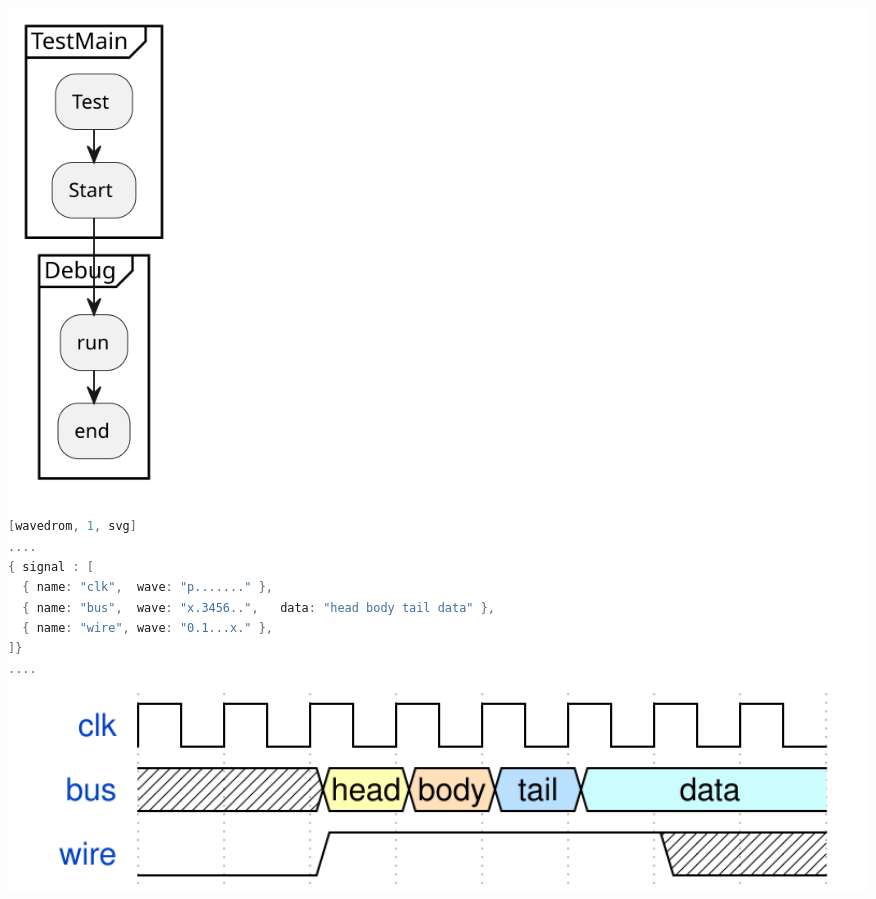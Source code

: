 <img src="/images/kroki/plantuml.svg" width="20%" heigh="10%">

```c++
[wavedrom, 1, svg]
....
{ signal : [
  { name: "clk",  wave: "p......." },
  { name: "bus",  wave: "x.3456..",   data: "head body tail data" },
  { name: "wire", wave: "0.1...x." },
]}
....
```

<img src="/images/kroki/wavedrom.svg" width="100%" heigh="100%">

